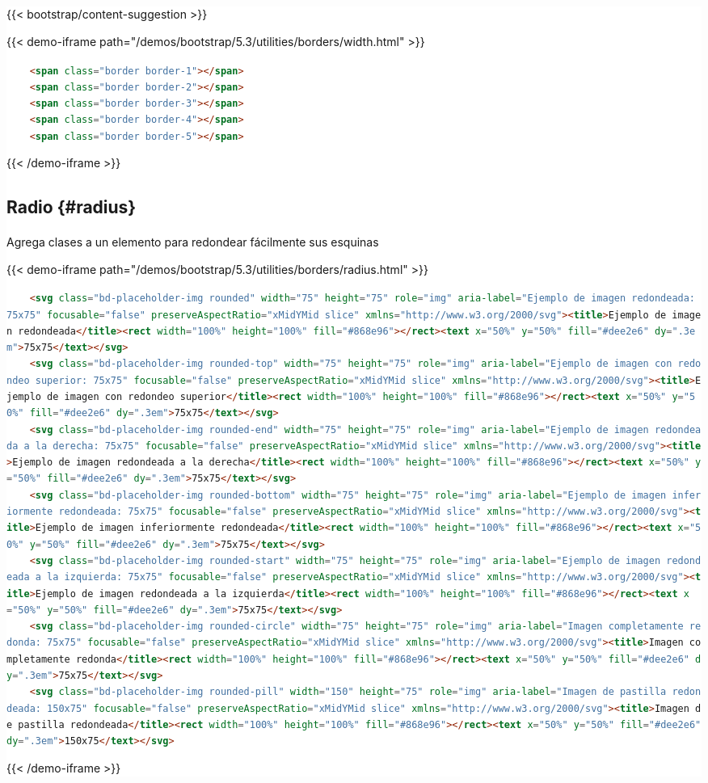 {{< bootstrap/content-suggestion >}}

{{< demo-iframe path="/demos/bootstrap/5.3/utilities/borders/width.html" >}}
```html {filename="HTML"}
    <span class="border border-1"></span>
    <span class="border border-2"></span>
    <span class="border border-3"></span>
    <span class="border border-4"></span>
    <span class="border border-5"></span>
```
{{< /demo-iframe >}}

## Radio {#radius}

Agrega clases a un elemento para redondear fácilmente sus esquinas

{{< demo-iframe path="/demos/bootstrap/5.3/utilities/borders/radius.html" >}}
```html {filename="HTML"}
    <svg class="bd-placeholder-img rounded" width="75" height="75" role="img" aria-label="Ejemplo de imagen redondeada: 75x75" focusable="false" preserveAspectRatio="xMidYMid slice" xmlns="http://www.w3.org/2000/svg"><title>Ejemplo de imagen redondeada</title><rect width="100%" height="100%" fill="#868e96"></rect><text x="50%" y="50%" fill="#dee2e6" dy=".3em">75x75</text></svg>
    <svg class="bd-placeholder-img rounded-top" width="75" height="75" role="img" aria-label="Ejemplo de imagen con redondeo superior: 75x75" focusable="false" preserveAspectRatio="xMidYMid slice" xmlns="http://www.w3.org/2000/svg"><title>Ejemplo de imagen con redondeo superior</title><rect width="100%" height="100%" fill="#868e96"></rect><text x="50%" y="50%" fill="#dee2e6" dy=".3em">75x75</text></svg>
    <svg class="bd-placeholder-img rounded-end" width="75" height="75" role="img" aria-label="Ejemplo de imagen redondeada a la derecha: 75x75" focusable="false" preserveAspectRatio="xMidYMid slice" xmlns="http://www.w3.org/2000/svg"><title>Ejemplo de imagen redondeada a la derecha</title><rect width="100%" height="100%" fill="#868e96"></rect><text x="50%" y="50%" fill="#dee2e6" dy=".3em">75x75</text></svg>
    <svg class="bd-placeholder-img rounded-bottom" width="75" height="75" role="img" aria-label="Ejemplo de imagen inferiormente redondeada: 75x75" focusable="false" preserveAspectRatio="xMidYMid slice" xmlns="http://www.w3.org/2000/svg"><title>Ejemplo de imagen inferiormente redondeada</title><rect width="100%" height="100%" fill="#868e96"></rect><text x="50%" y="50%" fill="#dee2e6" dy=".3em">75x75</text></svg>
    <svg class="bd-placeholder-img rounded-start" width="75" height="75" role="img" aria-label="Ejemplo de imagen redondeada a la izquierda: 75x75" focusable="false" preserveAspectRatio="xMidYMid slice" xmlns="http://www.w3.org/2000/svg"><title>Ejemplo de imagen redondeada a la izquierda</title><rect width="100%" height="100%" fill="#868e96"></rect><text x="50%" y="50%" fill="#dee2e6" dy=".3em">75x75</text></svg>
    <svg class="bd-placeholder-img rounded-circle" width="75" height="75" role="img" aria-label="Imagen completamente redonda: 75x75" focusable="false" preserveAspectRatio="xMidYMid slice" xmlns="http://www.w3.org/2000/svg"><title>Imagen completamente redonda</title><rect width="100%" height="100%" fill="#868e96"></rect><text x="50%" y="50%" fill="#dee2e6" dy=".3em">75x75</text></svg>
    <svg class="bd-placeholder-img rounded-pill" width="150" height="75" role="img" aria-label="Imagen de pastilla redondeada: 150x75" focusable="false" preserveAspectRatio="xMidYMid slice" xmlns="http://www.w3.org/2000/svg"><title>Imagen de pastilla redondeada</title><rect width="100%" height="100%" fill="#868e96"></rect><text x="50%" y="50%" fill="#dee2e6" dy=".3em">150x75</text></svg>
```
{{< /demo-iframe >}}
